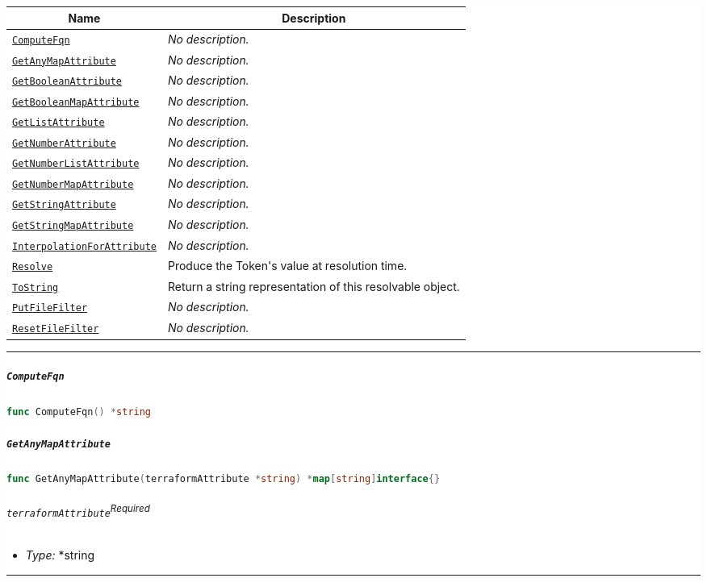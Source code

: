 | **Name** | **Description** |
| --- | --- |
| <code><a href="#rhizo-co-terraform-provider-oci.devopsTrigger.DevopsTriggerActionsFilterExcludeOutputReference.computeFqn">ComputeFqn</a></code> | *No description.* |
| <code><a href="#rhizo-co-terraform-provider-oci.devopsTrigger.DevopsTriggerActionsFilterExcludeOutputReference.getAnyMapAttribute">GetAnyMapAttribute</a></code> | *No description.* |
| <code><a href="#rhizo-co-terraform-provider-oci.devopsTrigger.DevopsTriggerActionsFilterExcludeOutputReference.getBooleanAttribute">GetBooleanAttribute</a></code> | *No description.* |
| <code><a href="#rhizo-co-terraform-provider-oci.devopsTrigger.DevopsTriggerActionsFilterExcludeOutputReference.getBooleanMapAttribute">GetBooleanMapAttribute</a></code> | *No description.* |
| <code><a href="#rhizo-co-terraform-provider-oci.devopsTrigger.DevopsTriggerActionsFilterExcludeOutputReference.getListAttribute">GetListAttribute</a></code> | *No description.* |
| <code><a href="#rhizo-co-terraform-provider-oci.devopsTrigger.DevopsTriggerActionsFilterExcludeOutputReference.getNumberAttribute">GetNumberAttribute</a></code> | *No description.* |
| <code><a href="#rhizo-co-terraform-provider-oci.devopsTrigger.DevopsTriggerActionsFilterExcludeOutputReference.getNumberListAttribute">GetNumberListAttribute</a></code> | *No description.* |
| <code><a href="#rhizo-co-terraform-provider-oci.devopsTrigger.DevopsTriggerActionsFilterExcludeOutputReference.getNumberMapAttribute">GetNumberMapAttribute</a></code> | *No description.* |
| <code><a href="#rhizo-co-terraform-provider-oci.devopsTrigger.DevopsTriggerActionsFilterExcludeOutputReference.getStringAttribute">GetStringAttribute</a></code> | *No description.* |
| <code><a href="#rhizo-co-terraform-provider-oci.devopsTrigger.DevopsTriggerActionsFilterExcludeOutputReference.getStringMapAttribute">GetStringMapAttribute</a></code> | *No description.* |
| <code><a href="#rhizo-co-terraform-provider-oci.devopsTrigger.DevopsTriggerActionsFilterExcludeOutputReference.interpolationForAttribute">InterpolationForAttribute</a></code> | *No description.* |
| <code><a href="#rhizo-co-terraform-provider-oci.devopsTrigger.DevopsTriggerActionsFilterExcludeOutputReference.resolve">Resolve</a></code> | Produce the Token's value at resolution time. |
| <code><a href="#rhizo-co-terraform-provider-oci.devopsTrigger.DevopsTriggerActionsFilterExcludeOutputReference.toString">ToString</a></code> | Return a string representation of this resolvable object. |
| <code><a href="#rhizo-co-terraform-provider-oci.devopsTrigger.DevopsTriggerActionsFilterExcludeOutputReference.putFileFilter">PutFileFilter</a></code> | *No description.* |
| <code><a href="#rhizo-co-terraform-provider-oci.devopsTrigger.DevopsTriggerActionsFilterExcludeOutputReference.resetFileFilter">ResetFileFilter</a></code> | *No description.* |

---

##### `ComputeFqn` <a name="ComputeFqn" id="rhizo-co-terraform-provider-oci.devopsTrigger.DevopsTriggerActionsFilterExcludeOutputReference.computeFqn"></a>

```go
func ComputeFqn() *string
```

##### `GetAnyMapAttribute` <a name="GetAnyMapAttribute" id="rhizo-co-terraform-provider-oci.devopsTrigger.DevopsTriggerActionsFilterExcludeOutputReference.getAnyMapAttribute"></a>

```go
func GetAnyMapAttribute(terraformAttribute *string) *map[string]interface{}
```

###### `terraformAttribute`<sup>Required</sup> <a name="terraformAttribute" id="rhizo-co-terraform-provider-oci.devopsTrigger.DevopsTriggerActionsFilterExcludeOutputReference.getAnyMapAttribute.parameter.terraformAttribute"></a>

- *Type:* *string

---
